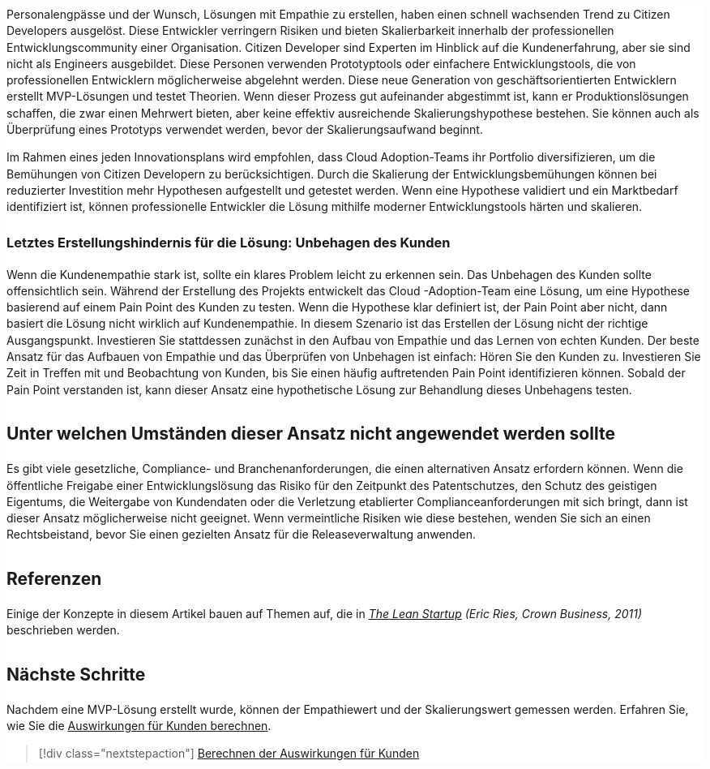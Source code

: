 Personalengpässe und der Wunsch, Lösungen mit Empathie zu erstellen, haben einen schnell wachsenden Trend zu Citizen Developers ausgelöst. Diese Entwickler verringern Risiken und bieten Skalierbarkeit innerhalb der professionellen Entwicklungscommunity einer Organisation. Citizen Developer sind Experten im Hinblick auf die Kundenerfahrung, aber sie sind nicht als Engineers ausgebildet. Diese Personen verwenden Prototyptools oder einfachere Entwicklungstools, die von professionellen Entwicklern möglicherweise abgelehnt werden. Diese neue Generation von geschäftsorientierten Entwicklern erstellt MVP-Lösungen und testet Theorien. Wenn dieser Prozess gut aufeinander abgestimmt ist, kann er Produktionslösungen schaffen, die zwar einen Mehrwert bieten, aber keine effektiv ausreichende Skalierungshypothese bestehen. Sie können auch als Überprüfung eines Prototyps verwendet werden, bevor der Skalierungsaufwand beginnt.

Im Rahmen eines jeden Innovationsplans wird empfohlen, dass Cloud Adoption-Teams ihr Portfolio diversifizieren, um die Bemühungen von Citizen Developern zu berücksichtigen. Durch die Skalierung der Entwicklungsbemühungen können bei reduzierter Investition mehr Hypothesen aufgestellt und getestet werden. Wenn eine Hypothese validiert und ein Marktbedarf identifiziert ist, können professionelle Entwickler die Lösung mithilfe moderner Entwicklungstools härten und skalieren.

### <a name="final-build-gate-customer-pain"></a>Letztes Erstellungshindernis für die Lösung: Unbehagen des Kunden

Wenn die Kundenempathie stark ist, sollte ein klares Problem leicht zu erkennen sein. Das Unbehagen des Kunden sollte offensichtlich sein. Während der Erstellung des Projekts entwickelt das Cloud -Adoption-Team eine Lösung, um eine Hypothese basierend auf einem Pain Point des Kunden zu testen. Wenn die Hypothese klar definiert ist, der Pain Point aber nicht, dann basiert die Lösung nicht wirklich auf Kundenempathie. In diesem Szenario ist das Erstellen der Lösung nicht der richtige Ausgangspunkt. Investieren Sie stattdessen zunächst in den Aufbau von Empathie und das Lernen von echten Kunden. Der beste Ansatz für das Aufbauen von Empathie und das Überprüfen von Unbehagen ist einfach: Hören Sie den Kunden zu. Investieren Sie Zeit in Treffen mit und Beobachtung von Kunden, bis Sie einen häufig auftretenden Pain Point identifizieren können. Sobald der Pain Point verstanden ist, kann dieser Ansatz eine hypothetische Lösung zur Behandlung dieses Unbehagens testen.

## <a name="when-not-to-apply-this-approach"></a>Unter welchen Umständen dieser Ansatz nicht angewendet werden sollte

Es gibt viele gesetzliche, Compliance- und Branchenanforderungen, die einen alternativen Ansatz erfordern können. Wenn die öffentliche Freigabe einer Entwicklungslösung das Risiko für den Zeitpunkt des Patentschutzes, den Schutz des geistigen Eigentums, die Weitergabe von Kundendaten oder die Verletzung etablierter Complianceanforderungen mit sich bringt, dann ist dieser Ansatz möglicherweise nicht geeignet. Wenn vermeintliche Risiken wie diese bestehen, wenden Sie sich an einen Rechtsbeistand, bevor Sie einen gezielten Ansatz für die Releaseverwaltung anwenden.

## <a name="references"></a>Referenzen

Einige der Konzepte in diesem Artikel bauen auf Themen auf, die in _[The Lean Startup](http://theleanstartup.com/book) (Eric Ries, Crown Business, 2011)_ beschrieben werden.

## <a name="next-steps"></a>Nächste Schritte

Nachdem eine MVP-Lösung erstellt wurde, können der Empathiewert und der Skalierungswert gemessen werden. Erfahren Sie, wie Sie die [Auswirkungen für Kunden berechnen](./measure.md).

> [!div class="nextstepaction"]
> [Berechnen der Auswirkungen für Kunden](./measure.md)
